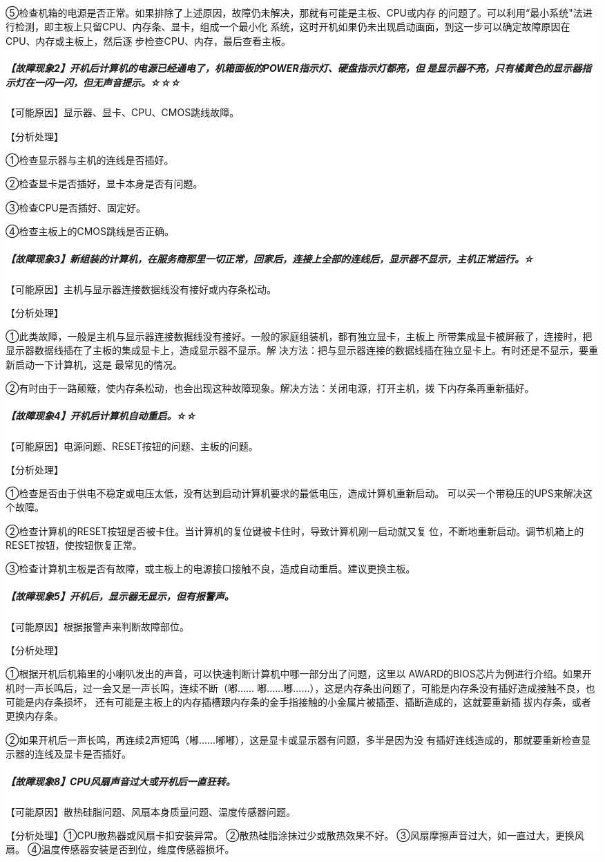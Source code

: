 ⑤检查机箱的电源是否正常。如果排除了上述原因，故障仍未解决，那就有可能是主板、CPU或内存 的问题了。可以利用“最小系统"法进行检测，即主板上只留CPU、内存条、显卡，组成一个最小化 系统，这时开机如果仍未出现启动画面，到这一步可以确定故障原因在CPU、内存或主板上，然后逐 步检查CPU、内存，最后查看主板。

##### 【故障现象2】开机后计算机的电源已经通电了，机箱面板的POWER指示灯、硬盘指示灯都亮，但 是显示器不亮，只有橘黄色的显示器指示灯在一闪一闪，但无声音提示。☆☆☆

【可能原因】显示器、显卡、CPU、CMOS跳线故障。

【分析处理】

①检查显示器与主机的连线是否插好。

②检查显卡是否插好，显卡本身是否有问题。

③检查CPU是否插好、固定好。

④检查主板上的CMOS跳线是否正确。

##### 【故障现象3】新组装的计算机，在服务商那里一切正常，回家后，连接上全部的连线后，显示器不显示，主机正常运行。☆

【可能原因】主机与显示器连接数据线没有接好或内存条松动。

【分析处理】

①此类故障，一般是主机与显示器连接数据线没有接好。一般的家庭组装机，都有独立显卡，主板上 所带集成显卡被屏蔽了，连接时，把显示器数据线插在了主板的集成显卡上，造成显示器不显示。解 决方法：把与显示器连接的数据线插在独立显卡上。有时还是不显示，要重新启动一下计算机，这是 最常见的情况。

②有时由于一路颠簸，使内存条松动，也会出现这种故障现象。解决方法：关闭电源，打开主机，拨 下内存条再重新插好。

##### 【故障现象4】开机后计算机自动重启。☆☆

【可能原因】电源问题、RESET按钮的问题、主板的问题。

【分析处理】

①检查是否由于供电不稳定或电压太低，没有达到启动计算机要求的最低电压，造成计算机重新启动。 可以买一个带稳压的UPS来解决这个故障。

②检查计算机的RESET按钮是否被卡住。当计算机的复位键被卡住时，导致计算机刚一启动就又复 位，不断地重新启动。调节机箱上的RESET按钮，使按钮恢复正常。

③检查计算机主板是否有故障，或主板上的电源接口接触不良，造成自动重启。建议更换主板。

##### 【故障现象5】开机后，显示器无显示，但有报警声。

【可能原因】根据报警声来判断故障部位。

【分析处理】

①根据开机后机箱里的小喇叭发出的声音，可以快速判断计算机中哪一部分出了问题，这里以 AWARD的BIOS芯片为例进行介绍。如果开机时一声长鸣后，过一会又是一声长鸣，连续不断（嘟…… 嘟……嘟……），这是内存条出问题了，可能是内存条没有插好造成接触不良，也可能是内存条损坏， 还有可能是主板上的内存插槽跟内存条的金手指接触的小金属片被插歪、插断造成的，这就要重新插 拔内存条，或者更换内存条。

②如果开机后一声长鸣，再连续2声短鸣（嘟……嘟嘟），这是显卡或显示器有问题，多半是因为没 有插好连线造成的，那就要重新检查显示器的连线及显卡是否插好。

##### 【故障现象8】CPU风扇声音过大或开机后一直狂转。

【可能原因】散热硅脂问题、风扇本身质量问题、温度传感器问题。

【分析处理】①CPU散热器或风扇卡扣安装异常。
②散热硅脂涂抹过少或散热效果不好。
③风扇摩擦声音过大，如一直过大，更换风扇。
④温度传感器安装是否到位，维度传感器损坏。
